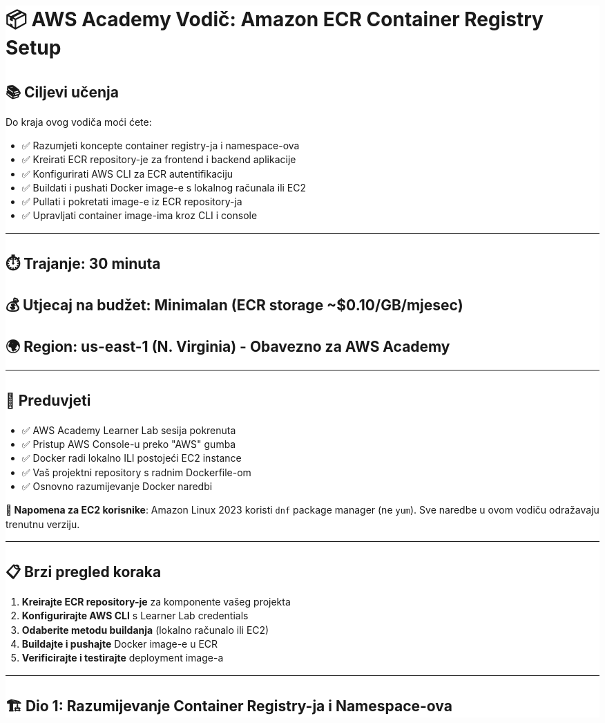 # 📦 AWS Academy Vodič: Amazon ECR Container Registry Setup

## 📚 Ciljevi učenja
Do kraja ovog vodiča moći ćete:
- ✅ Razumjeti koncepte container registry-ja i namespace-ova
- ✅ Kreirati ECR repository-je za frontend i backend aplikacije
- ✅ Konfigurirati AWS CLI za ECR autentifikaciju
- ✅ Buildati i pushati Docker image-e s lokalnog računala ili EC2
- ✅ Pullati i pokretati image-e iz ECR repository-ja
- ✅ Upravljati container image-ima kroz CLI i console

---

## ⏱️ **Trajanje**: 30 minuta
## 💰 **Utjecaj na budžet**: Minimalan (ECR storage ~$0.10/GB/mjesec)
## 🌍 **Region**: us-east-1 (N. Virginia) - **Obavezno za AWS Academy**

---

## 🔑 Preduvjeti
- ✅ AWS Academy Learner Lab sesija pokrenuta
- ✅ Pristup AWS Console-u preko "AWS" gumba
- ✅ Docker radi lokalno ILI postojeći EC2 instance
- ✅ Vaš projektni repository s radnim Dockerfile-om
- ✅ Osnovno razumijevanje Docker naredbi

**📝 Napomena za EC2 korisnike**: Amazon Linux 2023 koristi `dnf` package manager (ne `yum`). Sve naredbe u ovom vodiču odražavaju trenutnu verziju.

---

## 📋 Brzi pregled koraka

1. **Kreirajte ECR repository-je** za komponente vašeg projekta
2. **Konfigurirajte AWS CLI** s Learner Lab credentials
3. **Odaberite metodu buildanja** (lokalno računalo ili EC2)
4. **Buildajte i pushajte** Docker image-e u ECR
5. **Verificirajte i testirajte** deployment image-a

---

## 🏗️ Dio 1: Razumijevanje Container Registry-ja i Namespace-ova
